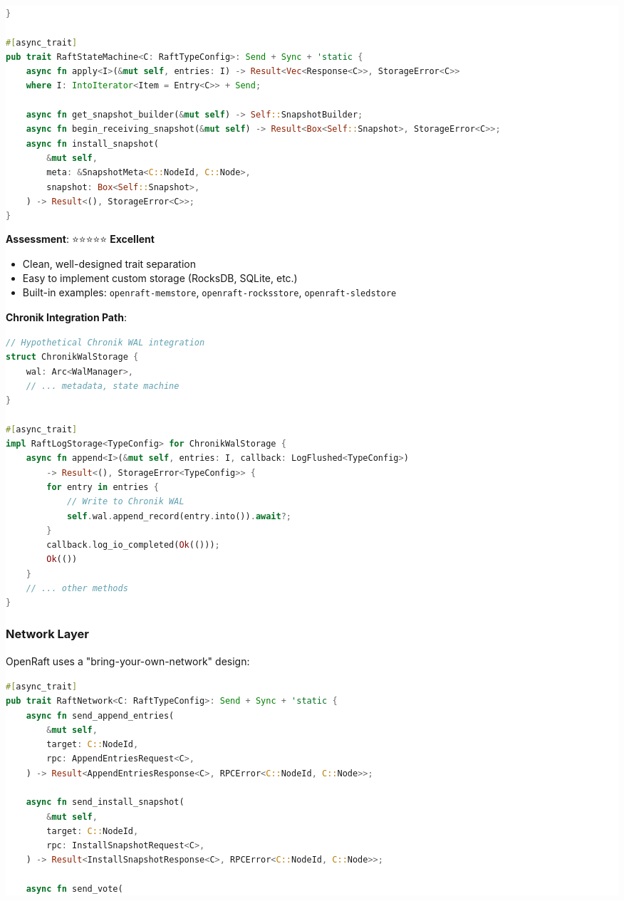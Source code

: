 ```rust
}

#[async_trait]
pub trait RaftStateMachine<C: RaftTypeConfig>: Send + Sync + 'static {
    async fn apply<I>(&mut self, entries: I) -> Result<Vec<Response<C>>, StorageError<C>>
    where I: IntoIterator<Item = Entry<C>> + Send;

    async fn get_snapshot_builder(&mut self) -> Self::SnapshotBuilder;
    async fn begin_receiving_snapshot(&mut self) -> Result<Box<Self::Snapshot>, StorageError<C>>;
    async fn install_snapshot(
        &mut self,
        meta: &SnapshotMeta<C::NodeId, C::Node>,
        snapshot: Box<Self::Snapshot>,
    ) -> Result<(), StorageError<C>>;
}
```

**Assessment**: ⭐⭐⭐⭐⭐ **Excellent**
- Clean, well-designed trait separation
- Easy to implement custom storage (RocksDB, SQLite, etc.)
- Built-in examples: `openraft-memstore`, `openraft-rocksstore`, `openraft-sledstore`

**Chronik Integration Path**:
```rust
// Hypothetical Chronik WAL integration
struct ChronikWalStorage {
    wal: Arc<WalManager>,
    // ... metadata, state machine
}

#[async_trait]
impl RaftLogStorage<TypeConfig> for ChronikWalStorage {
    async fn append<I>(&mut self, entries: I, callback: LogFlushed<TypeConfig>)
        -> Result<(), StorageError<TypeConfig>> {
        for entry in entries {
            // Write to Chronik WAL
            self.wal.append_record(entry.into()).await?;
        }
        callback.log_io_completed(Ok(()));
        Ok(())
    }
    // ... other methods
}
```

### Network Layer

OpenRaft uses a "bring-your-own-network" design:

```rust
#[async_trait]
pub trait RaftNetwork<C: RaftTypeConfig>: Send + Sync + 'static {
    async fn send_append_entries(
        &mut self,
        target: C::NodeId,
        rpc: AppendEntriesRequest<C>,
    ) -> Result<AppendEntriesResponse<C>, RPCError<C::NodeId, C::Node>>;

    async fn send_install_snapshot(
        &mut self,
        target: C::NodeId,
        rpc: InstallSnapshotRequest<C>,
    ) -> Result<InstallSnapshotResponse<C>, RPCError<C::NodeId, C::Node>>;

    async fn send_vote(
```